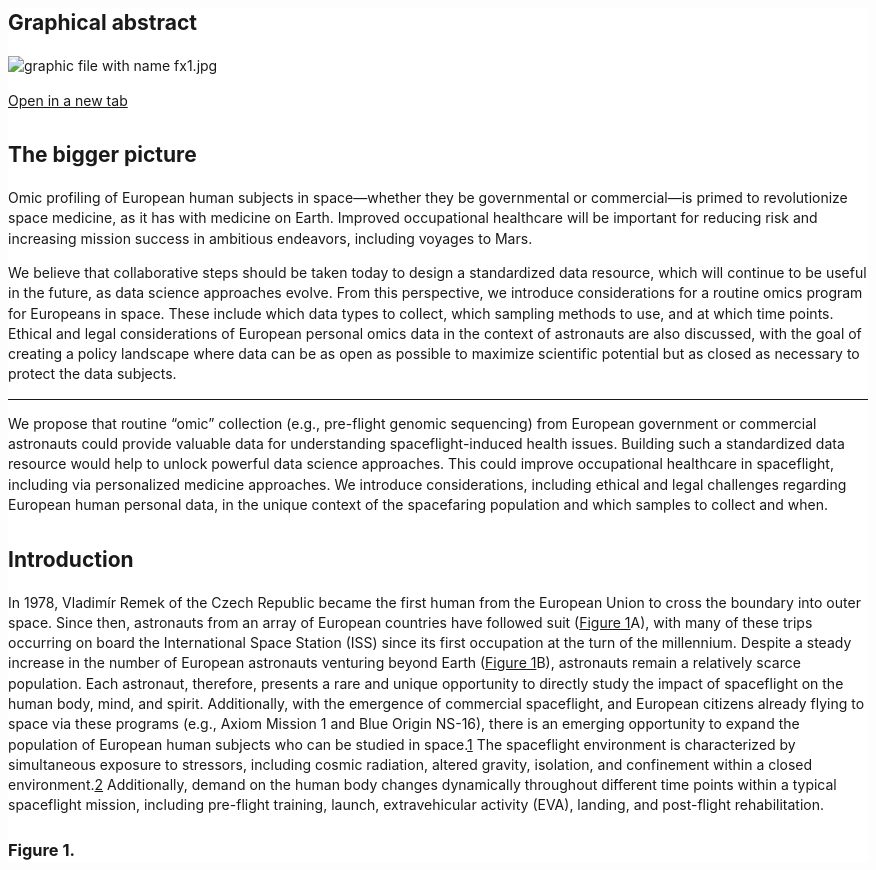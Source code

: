 ## Graphical abstract

![graphic file with name fx1.jpg](https://cdn.ncbi.nlm.nih.gov/pmc/blobs/e9e7/9583032/e01dd6460659/fx1.jpg)

[Open in a new tab](figure/undfig1/)

## The bigger picture

Omic profiling of European human subjects in space—whether they be governmental or commercial—is primed to revolutionize space medicine, as it has with medicine on Earth. Improved occupational healthcare will be important for reducing risk and increasing mission success in ambitious endeavors, including voyages to Mars.

We believe that collaborative steps should be taken today to design a standardized data resource, which will continue to be useful in the future, as data science approaches evolve. From this perspective, we introduce considerations for a routine omics program for Europeans in space. These include which data types to collect, which sampling methods to use, and at which time points. Ethical and legal considerations of European personal omics data in the context of astronauts are also discussed, with the goal of creating a policy landscape where data can be as open as possible to maximize scientific potential but as closed as necessary to protect the data subjects.

---

We propose that routine “omic” collection (e.g., pre-flight genomic sequencing) from European government or commercial astronauts could provide valuable data for understanding spaceflight-induced health issues. Building such a standardized data resource would help to unlock powerful data science approaches. This could improve occupational healthcare in spaceflight, including via personalized medicine approaches. We introduce considerations, including ethical and legal challenges regarding European human personal data, in the unique context of the spacefaring population and which samples to collect and when.

## Introduction

In 1978, Vladimír Remek of the Czech Republic became the first human from the European Union to cross the boundary into outer space. Since then, astronauts from an array of European countries have followed suit ([Figure 1](#fig1)A), with many of these trips occurring on board the International Space Station (ISS) since its first occupation at the turn of the millennium. Despite a steady increase in the number of European astronauts venturing beyond Earth ([Figure 1](#fig1)B), astronauts remain a relatively scarce population. Each astronaut, therefore, presents a rare and unique opportunity to directly study the impact of spaceflight on the human body, mind, and spirit. Additionally, with the emergence of commercial spaceflight, and European citizens already flying to space via these programs (e.g., Axiom Mission 1 and Blue Origin NS-16), there is an emerging opportunity to expand the population of European human subjects who can be studied in space.[1](#bib1) The spaceflight environment is characterized by simultaneous exposure to stressors, including cosmic radiation, altered gravity, isolation, and confinement within a closed environment.[2](#bib2) Additionally, demand on the human body changes dynamically throughout different time points within a typical spaceflight mission, including pre-flight training, launch, extravehicular activity (EVA), landing, and post-flight rehabilitation.

### Figure 1.
